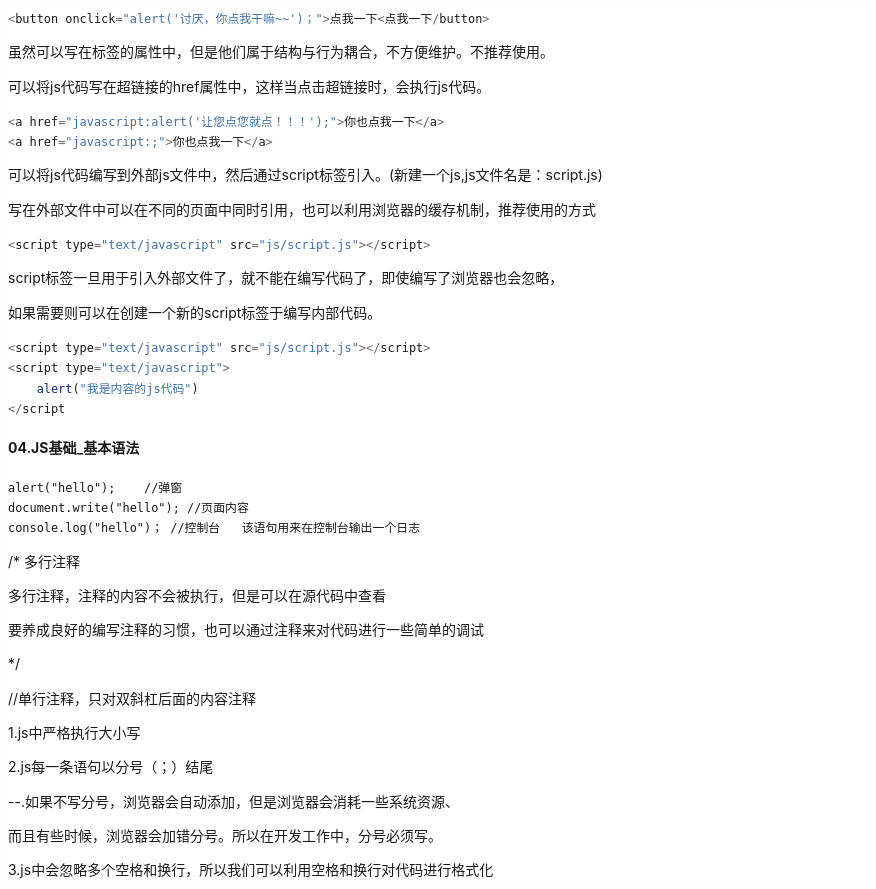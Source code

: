 ```javascript
<button onclick="alert('讨厌，你点我干嘛~~')；">点我一下<点我一下/button>
```

虽然可以写在标签的属性中，但是他们属于结构与行为耦合，不方便维护。不推荐使用。

可以将js代码写在超链接的href属性中，这样当点击超链接时，会执行js代码。

```javascript
<a href="javascript:alert('让您点您就点！！！');">你也点我一下</a>
<a href="javascript:;">你也点我一下</a>
```

可以将js代码编写到外部js文件中，然后通过script标签引入。(新建一个js,js文件名是：script.js)

写在外部文件中可以在不同的页面中同时引用，也可以利用浏览器的缓存机制，推荐使用的方式

```javascript
<script type="text/javascript" src="js/script.js"></script>
```

script标签一旦用于引入外部文件了，就不能在编写代码了，即使编写了浏览器也会忽略，

如果需要则可以在创建一个新的script标签于编写内部代码。

```javascript
<script type="text/javascript" src="js/script.js"></script>
<script type="text/javascript">
    alert("我是内容的js代码")
</script
```



#### 04.JS基础_基本语法

```;
alert("hello");    //弹窗
document.write("hello"); //页面内容
console.log("hello")； //控制台   该语句用来在控制台输出一个日志
```

/* 多行注释

多行注释，注释的内容不会被执行，但是可以在源代码中查看

要养成良好的编写注释的习惯，也可以通过注释来对代码进行一些简单的调试

*/



//单行注释，只对双斜杠后面的内容注释



1.js中严格执行大小写

2.js每一条语句以分号（；）结尾

--.如果不写分号，浏览器会自动添加，但是浏览器会消耗一些系统资源、

而且有些时候，浏览器会加错分号。所以在开发工作中，分号必须写。

3.js中会忽略多个空格和换行，所以我们可以利用空格和换行对代码进行格式化
